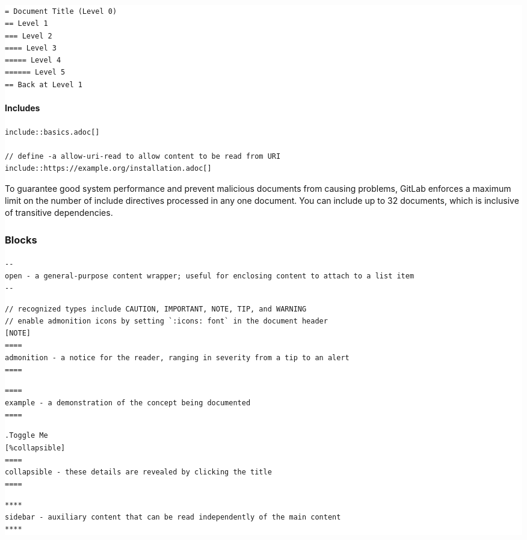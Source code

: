 ```plaintext
= Document Title (Level 0)
== Level 1
=== Level 2
==== Level 3
===== Level 4
====== Level 5
== Back at Level 1
```

#### Includes

```plaintext
include::basics.adoc[]

// define -a allow-uri-read to allow content to be read from URI
include::https://example.org/installation.adoc[]
```

To guarantee good system performance and prevent malicious documents from causing
problems, GitLab enforces a maximum limit on the number of include directives
processed in any one document. You can include up to 32 documents, which is
inclusive of transitive dependencies.

### Blocks

```plaintext
--
open - a general-purpose content wrapper; useful for enclosing content to attach to a list item
--
```

```plaintext
// recognized types include CAUTION, IMPORTANT, NOTE, TIP, and WARNING
// enable admonition icons by setting `:icons: font` in the document header
[NOTE]
====
admonition - a notice for the reader, ranging in severity from a tip to an alert
====
```

```plaintext
====
example - a demonstration of the concept being documented
====
```

```plaintext
.Toggle Me
[%collapsible]
====
collapsible - these details are revealed by clicking the title
====
```

```plaintext
****
sidebar - auxiliary content that can be read independently of the main content
****
```
